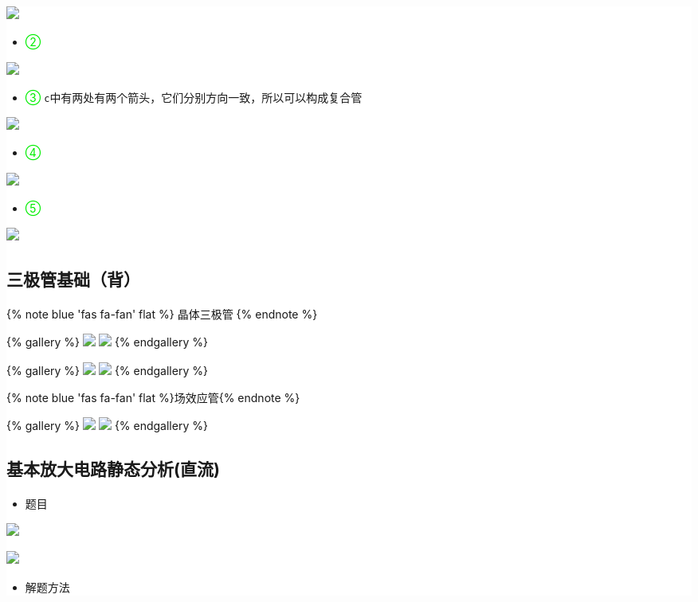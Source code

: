 ![](https://image-1309791158.cos.ap-guangzhou.myqcloud.com/其他/QQ截图20220618201713.jpg)

- <font color='gree'>②</font>

![](https://image-1309791158.cos.ap-guangzhou.myqcloud.com/其他/QQ截图20220618202018.jpg)

- <font color='gree'>③</font> `c`中有两处有两个箭头，它们分别方向一致，所以可以构成复合管

![](https://image-1309791158.cos.ap-guangzhou.myqcloud.com/其他/QQ截图20220618202431.jpg)

- <font color='gree'>④</font> 

![](https://image-1309791158.cos.ap-guangzhou.myqcloud.com/其他/QQ截图20220618202753.jpg)

- <font color='gree'>⑤</font> 

![](https://image-1309791158.cos.ap-guangzhou.myqcloud.com/其他/QQ截图20220618203144.jpg)

##  三极管基础（背）

{% note blue 'fas fa-fan' flat %} 晶体三极管 {% endnote %}

{% gallery %}
![](https://image-1309791158.cos.ap-guangzhou.myqcloud.com/其他/QQ截图20220618203333.jpg)
![](https://image-1309791158.cos.ap-guangzhou.myqcloud.com/其他/QQ截图20220618203354.jpg)
{% endgallery %}

{% gallery %}
![](https://image-1309791158.cos.ap-guangzhou.myqcloud.com/其他/QQ截图20220618203410.jpg)
![](https://image-1309791158.cos.ap-guangzhou.myqcloud.com/其他/QQ截图20220618203425.jpg)
{% endgallery %}

{% note blue 'fas fa-fan' flat %}场效应管{% endnote %}

{% gallery %}
![](https://image-1309791158.cos.ap-guangzhou.myqcloud.com/其他/QQ截图20220618203835.jpg)
![](https://image-1309791158.cos.ap-guangzhou.myqcloud.com/其他/QQ截图20220618203851.jpg)
{% endgallery %}



##  基本放大电路静态分析(直流)

- 题目

![](https://image-1309791158.cos.ap-guangzhou.myqcloud.com/其他/QQ截图20220618204323.jpg)

![](https://image-1309791158.cos.ap-guangzhou.myqcloud.com/其他/QQ截图20220618220425.jpg)

- 解题方法
